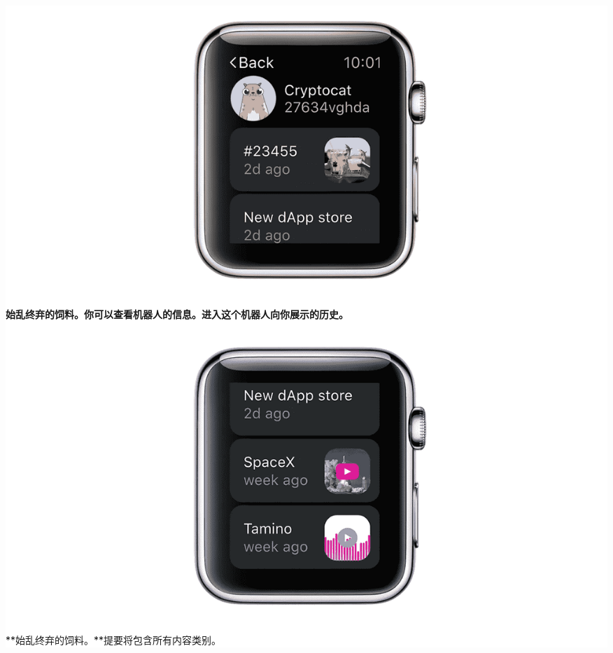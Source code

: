 ![](img/01aec1aab659c9e9d790570be9ce01bc.png)

**始乱终弃的饲料。你可以查看机器人的信息。进入这个机器人向你展示的历史。**

![](img/bc9aee20e2b4901a0e88c42de6cf871c.png)

**始乱终弃的饲料。**提要将包含所有内容类别。
